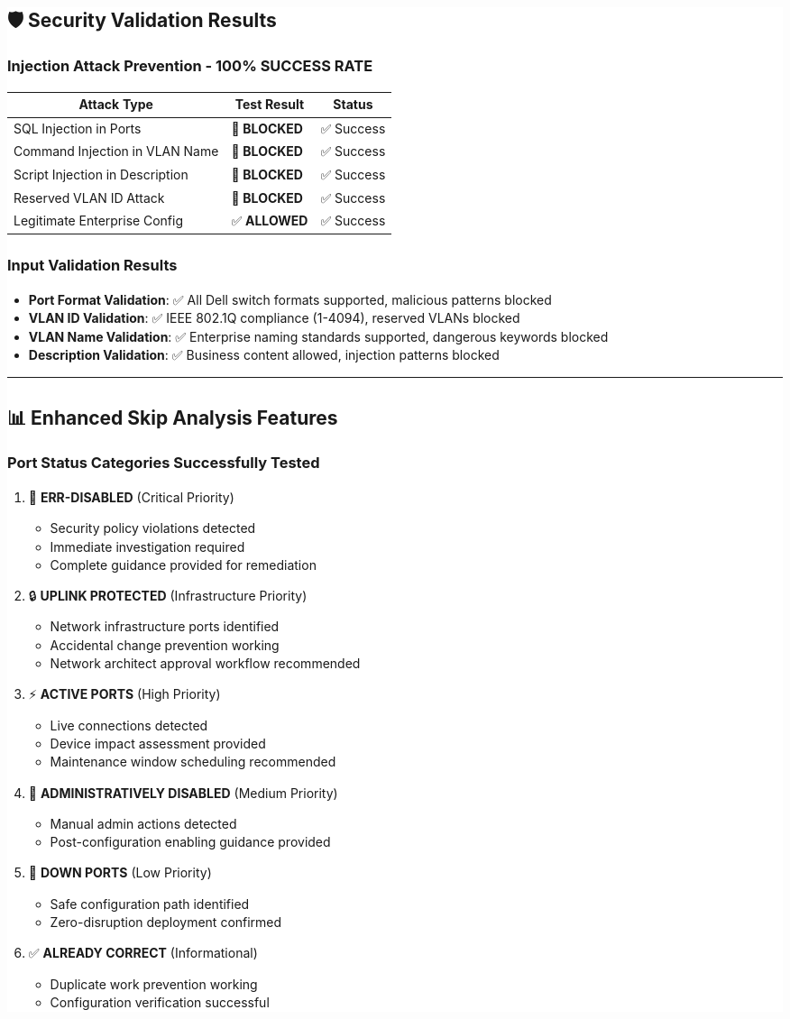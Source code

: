 
## 🛡️ **Security Validation Results**

### **Injection Attack Prevention - 100% SUCCESS RATE**
| Attack Type | Test Result | Status |
|-------------|-------------|--------|
| SQL Injection in Ports | 🚫 **BLOCKED** | ✅ Success |
| Command Injection in VLAN Name | 🚫 **BLOCKED** | ✅ Success |
| Script Injection in Description | 🚫 **BLOCKED** | ✅ Success |
| Reserved VLAN ID Attack | 🚫 **BLOCKED** | ✅ Success |
| Legitimate Enterprise Config | ✅ **ALLOWED** | ✅ Success |

### **Input Validation Results**
- **Port Format Validation**: ✅ All Dell switch formats supported, malicious patterns blocked
- **VLAN ID Validation**: ✅ IEEE 802.1Q compliance (1-4094), reserved VLANs blocked
- **VLAN Name Validation**: ✅ Enterprise naming standards supported, dangerous keywords blocked
- **Description Validation**: ✅ Business content allowed, injection patterns blocked

---

## 📊 **Enhanced Skip Analysis Features**

### **Port Status Categories Successfully Tested**
1. 🚨 **ERR-DISABLED** (Critical Priority)
   - Security policy violations detected
   - Immediate investigation required
   - Complete guidance provided for remediation

2. 🔒 **UPLINK PROTECTED** (Infrastructure Priority)
   - Network infrastructure ports identified
   - Accidental change prevention working
   - Network architect approval workflow recommended

3. ⚡ **ACTIVE PORTS** (High Priority)
   - Live connections detected
   - Device impact assessment provided
   - Maintenance window scheduling recommended

4. 🔧 **ADMINISTRATIVELY DISABLED** (Medium Priority)  
   - Manual admin actions detected
   - Post-configuration enabling guidance provided

5. 📱 **DOWN PORTS** (Low Priority)
   - Safe configuration path identified
   - Zero-disruption deployment confirmed

6. ✅ **ALREADY CORRECT** (Informational)
   - Duplicate work prevention working
   - Configuration verification successful
